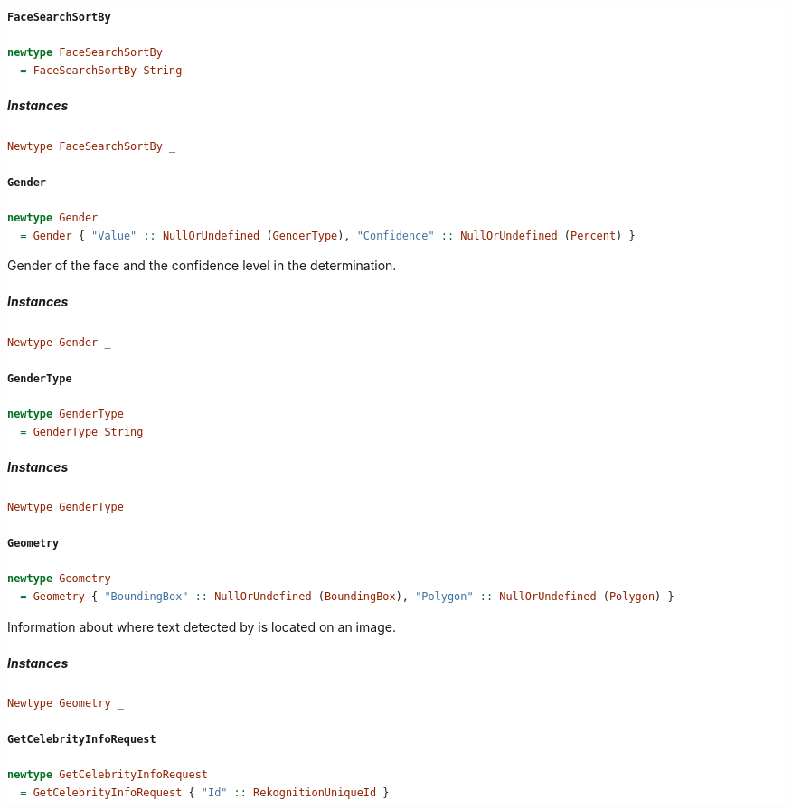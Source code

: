 #### `FaceSearchSortBy`

``` purescript
newtype FaceSearchSortBy
  = FaceSearchSortBy String
```

##### Instances
``` purescript
Newtype FaceSearchSortBy _
```

#### `Gender`

``` purescript
newtype Gender
  = Gender { "Value" :: NullOrUndefined (GenderType), "Confidence" :: NullOrUndefined (Percent) }
```

<p>Gender of the face and the confidence level in the determination.</p>

##### Instances
``` purescript
Newtype Gender _
```

#### `GenderType`

``` purescript
newtype GenderType
  = GenderType String
```

##### Instances
``` purescript
Newtype GenderType _
```

#### `Geometry`

``` purescript
newtype Geometry
  = Geometry { "BoundingBox" :: NullOrUndefined (BoundingBox), "Polygon" :: NullOrUndefined (Polygon) }
```

<p>Information about where text detected by is located on an image.</p>

##### Instances
``` purescript
Newtype Geometry _
```

#### `GetCelebrityInfoRequest`

``` purescript
newtype GetCelebrityInfoRequest
  = GetCelebrityInfoRequest { "Id" :: RekognitionUniqueId }
```
